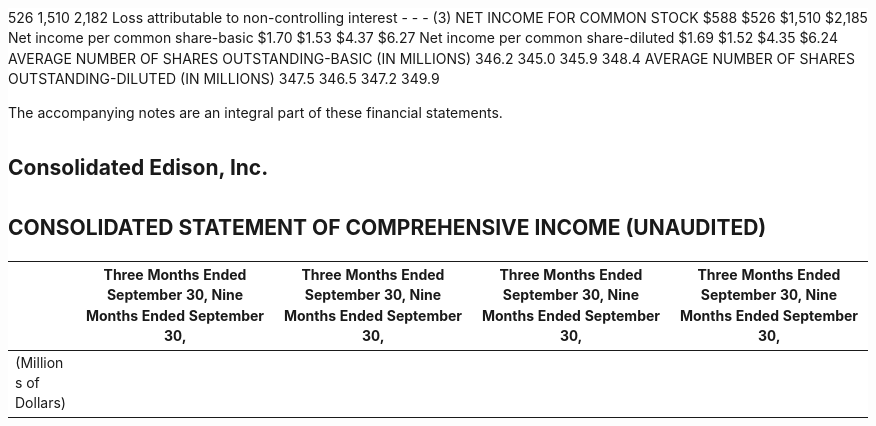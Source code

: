 <td>526</td>
<td>1,510</td>
<td>2,182</td>
</tr>
<tr>
<td>Loss attributable to non-controlling interest</td>
<td>-</td>
<td>-</td>
<td>-</td>
<td>(3)</td>
</tr>
<tr>
<td>NET INCOME FOR COMMON STOCK</td>
<td>$588</td>
<td>$526</td>
<td>$1,510</td>
<td>$2,185</td>
</tr>
<tr>
<td>Net income per common share-basic</td>
<td>$1.70</td>
<td>$1.53</td>
<td>$4.37</td>
<td>$6.27</td>
</tr>
<tr>
<td>Net income per common share-diluted</td>
<td>$1.69</td>
<td>$1.52</td>
<td>$4.35</td>
<td>$6.24</td>
</tr>
<tr>
<td>AVERAGE NUMBER OF SHARES OUTSTANDING-BASIC (IN MILLIONS)</td>
<td>346.2</td>
<td>345.0</td>
<td>345.9</td>
<td>348.4</td>
</tr>
<tr>
<td>AVERAGE NUMBER OF SHARES OUTSTANDING-DILUTED (IN MILLIONS)</td>
<td>347.5</td>
<td>346.5</td>
<td>347.2</td>
<td>349.9</td>
</tr>
</tbody>
</table>
<p>The accompanying notes are an integral part of these financial statements.</p>
<h2>Consolidated Edison, Inc.</h2>
<h2>CONSOLIDATED STATEMENT OF COMPREHENSIVE INCOME (UNAUDITED)</h2>
<table>
<thead>
<tr>
<th></th>
<th>Three Months Ended September 30, Nine Months Ended September 30,</th>
<th>Three Months Ended September 30, Nine Months Ended September 30,</th>
<th>Three Months Ended September 30, Nine Months Ended September 30,</th>
<th>Three Months Ended September 30, Nine Months Ended September 30,</th>
</tr>
</thead>
<tbody>
<tr>
<td>(Millions of Dollars)</td>